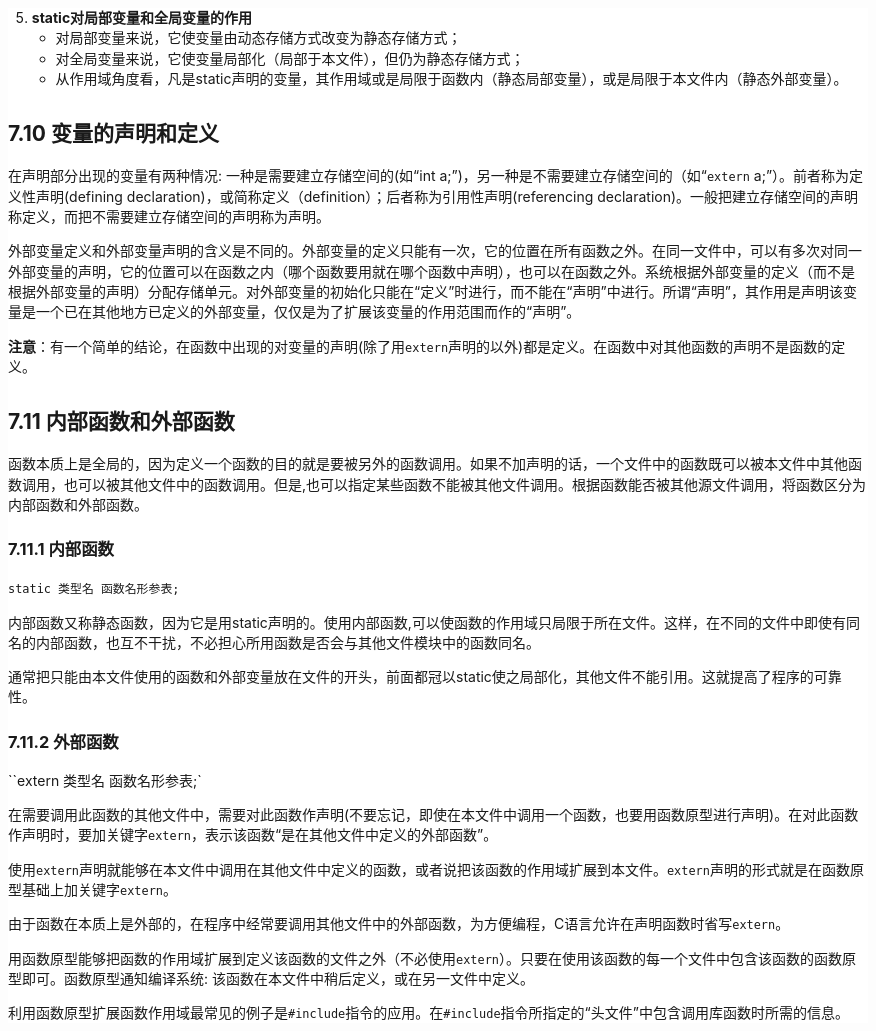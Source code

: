 5. **static对局部变量和全局变量的作用**
   * 对局部变量来说，它使变量由动态存储方式改变为静态存储方式；
   * 对全局变量来说，它使变量局部化（局部于本文件），但仍为静态存储方式；
   * 从作用域角度看，凡是static声明的变量，其作用域或是局限于函数内（静态局部变量），或是局限于本文件内（静态外部变量）。

## 7.10 变量的声明和定义

在声明部分出现的变量有两种情况: 一种是需要建立存储空间的(如“int a;”)，另一种是不需要建立存储空间的（如“`extern` a;”）。前者称为定义性声明(defining declaration)，或简称定义（definition）；后者称为引用性声明(referencing declaration)。一般把建立存储空间的声明称定义，而把不需要建立存储空间的声明称为声明。

外部变量定义和外部变量声明的含义是不同的。外部变量的定义只能有一次，它的位置在所有函数之外。在同一文件中，可以有多次对同一外部变量的声明，它的位置可以在函数之内（哪个函数要用就在哪个函数中声明），也可以在函数之外。系统根据外部变量的定义（而不是根据外部变量的声明）分配存储单元。对外部变量的初始化只能在“定义”时进行，而不能在“声明”中进行。所谓“声明”，其作用是声明该变量是一个已在其他地方已定义的外部变量，仅仅是为了扩展该变量的作用范围而作的“声明”。

**注意**：有一个简单的结论，在函数中出现的对变量的声明(除了用`extern`声明的以外)都是定义。在函数中对其他函数的声明不是函数的定义。

## 7.11 内部函数和外部函数

函数本质上是全局的，因为定义一个函数的目的就是要被另外的函数调用。如果不加声明的话，一个文件中的函数既可以被本文件中其他函数调用，也可以被其他文件中的函数调用。但是,也可以指定某些函数不能被其他文件调用。根据函数能否被其他源文件调用，将函数区分为内部函数和外部函数。

### 7.11.1 内部函数

`static 类型名 函数名形参表;`

内部函数又称静态函数，因为它是用static声明的。使用内部函数,可以使函数的作用域只局限于所在文件。这样，在不同的文件中即使有同名的内部函数，也互不干扰，不必担心所用函数是否会与其他文件模块中的函数同名。

通常把只能由本文件使用的函数和外部变量放在文件的开头，前面都冠以static使之局部化，其他文件不能引用。这就提高了程序的可靠性。

### 7.11.2 外部函数

``extern 类型名 函数名形参表;`

在需要调用此函数的其他文件中，需要对此函数作声明(不要忘记，即使在本文件中调用一个函数，也要用函数原型进行声明)。在对此函数作声明时，要加关键字`extern`，表示该函数“是在其他文件中定义的外部函数”。

使用`extern`声明就能够在本文件中调用在其他文件中定义的函数，或者说把该函数的作用域扩展到本文件。`extern`声明的形式就是在函数原型基础上加关键字`extern`。

由于函数在本质上是外部的，在程序中经常要调用其他文件中的外部函数，为方便编程，C语言允许在声明函数时省写`extern`。

用函数原型能够把函数的作用域扩展到定义该函数的文件之外（不必使用`extern`）。只要在使用该函数的每一个文件中包含该函数的函数原型即可。函数原型通知编译系统: 该函数在本文件中稍后定义，或在另一文件中定义。

利用函数原型扩展函数作用域最常见的例子是`#include`指令的应用。在`#include`指令所指定的“头文件”中包含调用库函数时所需的信息。
